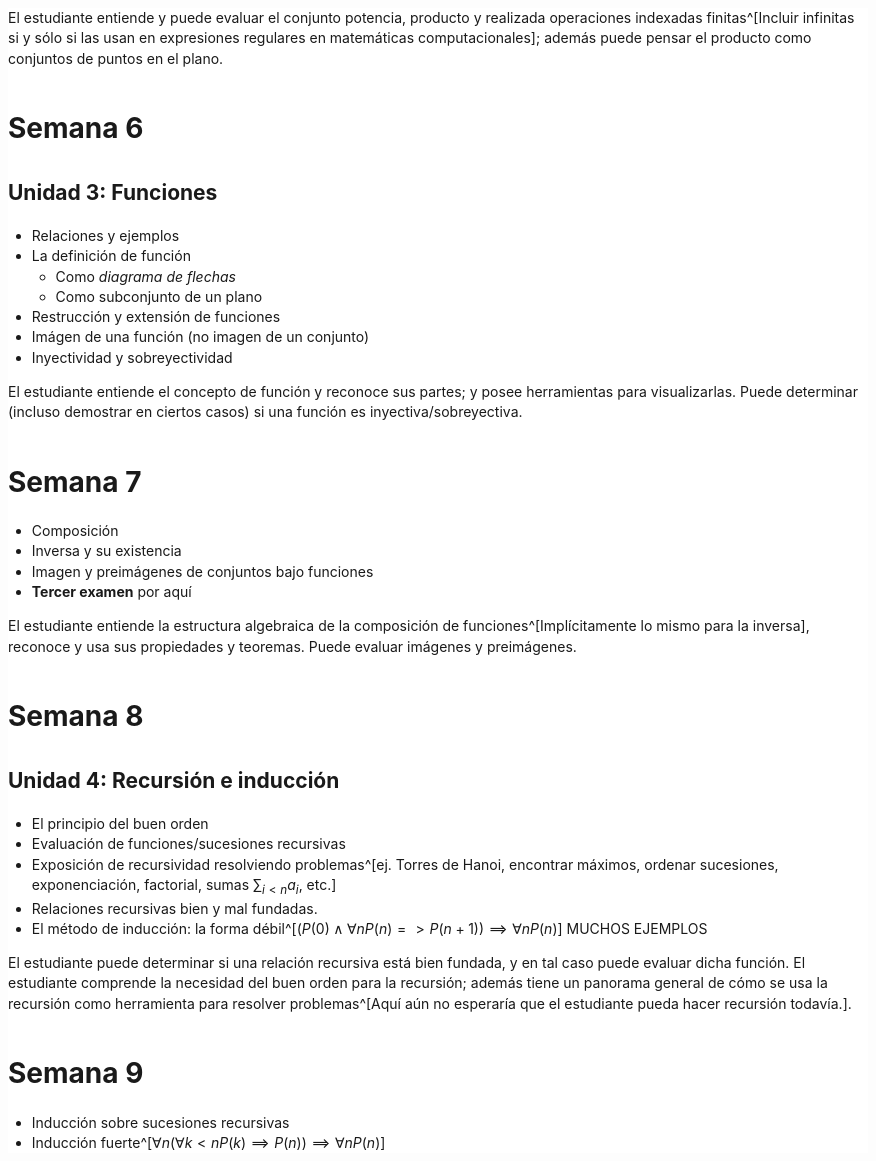 El estudiante entiende y puede evaluar el conjunto potencia, producto y realizada operaciones indexadas finitas^[Incluir infinitas si y sólo si las usan en expresiones regulares en matemáticas computacionales]; además puede pensar el producto como conjuntos de puntos en el plano.

# Semana 6
## Unidad 3: Funciones
  - Relaciones y ejemplos
  - La definición de función
    - Como *diagrama de flechas*
    - Como subconjunto de un plano
  - Restrucción y extensión de funciones
  - Imágen de una función (no imagen de un conjunto)
  - Inyectividad y sobreyectividad

El estudiante entiende el concepto de función y reconoce sus partes; y posee herramientas para visualizarlas. Puede determinar (incluso demostrar en ciertos casos) si una función es inyectiva/sobreyectiva.

# Semana 7
  - Composición
  - Inversa y su existencia
  - Imagen y preimágenes de conjuntos bajo funciones
  - **Tercer examen** por aquí
  
El estudiante entiende la estructura algebraica de la composición de funciones^[Implícitamente lo mismo para la inversa], reconoce y usa sus propiedades y teoremas. Puede evaluar imágenes y preimágenes.

# Semana 8
## Unidad 4: Recursión e inducción
  - El principio del buen orden
  - Evaluación de funciones/sucesiones recursivas
  - Exposición de recursividad resolviendo problemas^[ej. Torres de Hanoi, encontrar máximos, ordenar sucesiones, exponenciación, factorial, sumas $\sum_{i<n}a_i$, etc.]
  - Relaciones recursivas bien y mal fundadas.
  - El método de inducción: la forma débil^[$\left(P(0)\wedge \forall n P(n) => P(n+1)\right) \implies \forall n P(n)$] MUCHOS EJEMPLOS
  
El estudiante puede determinar si una relación recursiva está bien fundada, y en tal caso puede evaluar dicha función. El estudiante comprende la necesidad del buen orden para la recursión; además tiene un panorama general de cómo se usa la recursión como herramienta para resolver problemas^[Aquí aún no esperaría que el estudiante pueda hacer recursión todavía.].

# Semana 9
  - Inducción sobre sucesiones recursivas
  - Inducción fuerte^[$\forall n \left(\forall k < n P(k) \implies P(n) \right) \implies \forall n P(n)$]
